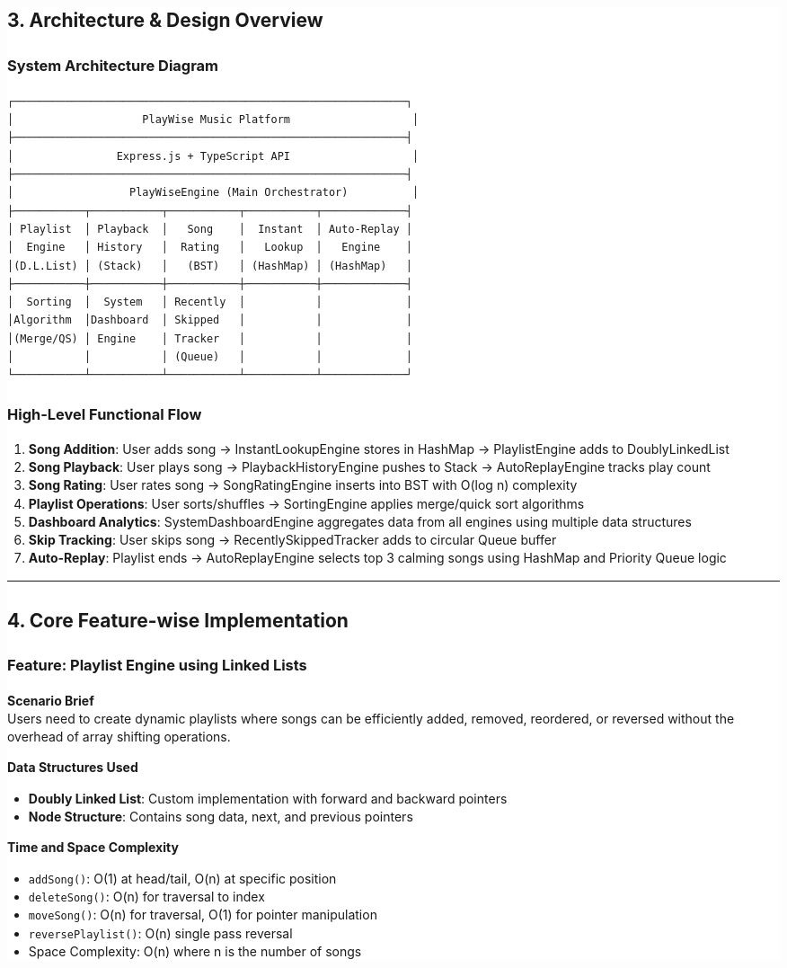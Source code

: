 ## 3. Architecture & Design Overview

### System Architecture Diagram
```
┌─────────────────────────────────────────────────────────────┐
│                    PlayWise Music Platform                   │
├─────────────────────────────────────────────────────────────┤
│                Express.js + TypeScript API                   │
├─────────────────────────────────────────────────────────────┤
│                  PlayWiseEngine (Main Orchestrator)          │
├───────────┬───────────┬───────────┬───────────┬─────────────┤
│ Playlist  │ Playback  │   Song    │  Instant  │ Auto-Replay │
│  Engine   │ History   │  Rating   │   Lookup  │   Engine    │
│(D.L.List) │ (Stack)   │   (BST)   │ (HashMap) │ (HashMap)   │
├───────────┼───────────┼───────────┼───────────┼─────────────┤
│  Sorting  │  System   │ Recently  │           │             │
│Algorithm  │Dashboard  │ Skipped   │           │             │
│(Merge/QS) │ Engine    │ Tracker   │           │             │
│           │           │ (Queue)   │           │             │
└───────────┴───────────┴───────────┴───────────┴─────────────┘
```

### High-Level Functional Flow
1. **Song Addition**: User adds song → InstantLookupEngine stores in HashMap → PlaylistEngine adds to DoublyLinkedList
2. **Song Playback**: User plays song → PlaybackHistoryEngine pushes to Stack → AutoReplayEngine tracks play count
3. **Song Rating**: User rates song → SongRatingEngine inserts into BST with O(log n) complexity
4. **Playlist Operations**: User sorts/shuffles → SortingEngine applies merge/quick sort algorithms
5. **Dashboard Analytics**: SystemDashboardEngine aggregates data from all engines using multiple data structures
6. **Skip Tracking**: User skips song → RecentlySkippedTracker adds to circular Queue buffer
7. **Auto-Replay**: Playlist ends → AutoReplayEngine selects top 3 calming songs using HashMap and Priority Queue logic

---

## 4. Core Feature-wise Implementation

### Feature: Playlist Engine using Linked Lists

**Scenario Brief**  
Users need to create dynamic playlists where songs can be efficiently added, removed, reordered, or reversed without the overhead of array shifting operations.

**Data Structures Used**  
- **Doubly Linked List**: Custom implementation with forward and backward pointers
- **Node Structure**: Contains song data, next, and previous pointers

**Time and Space Complexity**
- `addSong()`: O(1) at head/tail, O(n) at specific position
- `deleteSong()`: O(n) for traversal to index
- `moveSong()`: O(n) for traversal, O(1) for pointer manipulation
- `reversePlaylist()`: O(n) single pass reversal
- Space Complexity: O(n) where n is the number of songs
